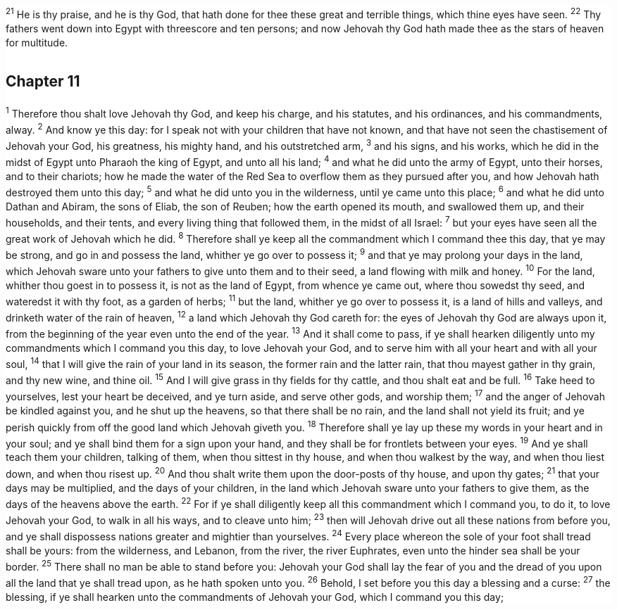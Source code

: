 <sup>21</sup> He is thy praise, and he is thy God, that hath done for thee these great and terrible things, which thine eyes have seen.
<sup>22</sup> Thy fathers went down into Egypt with threescore and ten persons; and now Jehovah thy God hath made thee as the stars of heaven for multitude.
## Chapter 11

<sup>1</sup> Therefore thou shalt love Jehovah thy God, and keep his charge, and his statutes, and his ordinances, and his commandments, alway.
<sup>2</sup> And know ye this day: for I speak not with your children that have not known, and that have not seen the chastisement of Jehovah your God, his greatness, his mighty hand, and his outstretched arm,
<sup>3</sup> and his signs, and his works, which he did in the midst of Egypt unto Pharaoh the king of Egypt, and unto all his land;
<sup>4</sup> and what he did unto the army of Egypt, unto their horses, and to their chariots; how he made the water of the Red Sea to overflow them as they pursued after you, and how Jehovah hath destroyed them unto this day;
<sup>5</sup> and what he did unto you in the wilderness, until ye came unto this place;
<sup>6</sup> and what he did unto Dathan and Abiram, the sons of Eliab, the son of Reuben; how the earth opened its mouth, and swallowed them up, and their households, and their tents, and every living thing that followed them, in the midst of all Israel:
<sup>7</sup> but your eyes have seen all the great work of Jehovah which he did.
<sup>8</sup> Therefore shall ye keep all the commandment which I command thee this day, that ye may be strong, and go in and possess the land, whither ye go over to possess it;
<sup>9</sup> and that ye may prolong your days in the land, which Jehovah sware unto your fathers to give unto them and to their seed, a land flowing with milk and honey.
<sup>10</sup> For the land, whither thou goest in to possess it, is not as the land of Egypt, from whence ye came out, where thou sowedst thy seed, and wateredst it with thy foot, as a garden of herbs;
<sup>11</sup> but the land, whither ye go over to possess it, is a land of hills and valleys, and drinketh water of the rain of heaven,
<sup>12</sup> a land which Jehovah thy God careth for: the eyes of Jehovah thy God are always upon it, from the beginning of the year even unto the end of the year.
<sup>13</sup> And it shall come to pass, if ye shall hearken diligently unto my commandments which I command you this day, to love Jehovah your God, and to serve him with all your heart and with all your soul,
<sup>14</sup> that I will give the rain of your land in its season, the former rain and the latter rain, that thou mayest gather in thy grain, and thy new wine, and thine oil.
<sup>15</sup> And I will give grass in thy fields for thy cattle, and thou shalt eat and be full.
<sup>16</sup> Take heed to yourselves, lest your heart be deceived, and ye turn aside, and serve other gods, and worship them;
<sup>17</sup> and the anger of Jehovah be kindled against you, and he shut up the heavens, so that there shall be no rain, and the land shall not yield its fruit; and ye perish quickly from off the good land which Jehovah giveth you.
<sup>18</sup> Therefore shall ye lay up these my words in your heart and in your soul; and ye shall bind them for a sign upon your hand, and they shall be for frontlets between your eyes.
<sup>19</sup> And ye shall teach them your children, talking of them, when thou sittest in thy house, and when thou walkest by the way, and when thou liest down, and when thou risest up.
<sup>20</sup> And thou shalt write them upon the door-posts of thy house, and upon thy gates;
<sup>21</sup> that your days may be multiplied, and the days of your children, in the land which Jehovah sware unto your fathers to give them, as the days of the heavens above the earth.
<sup>22</sup> For if ye shall diligently keep all this commandment which I command you, to do it, to love Jehovah your God, to walk in all his ways, and to cleave unto him;
<sup>23</sup> then will Jehovah drive out all these nations from before you, and ye shall dispossess nations greater and mightier than yourselves.
<sup>24</sup> Every place whereon the sole of your foot shall tread shall be yours: from the wilderness, and Lebanon, from the river, the river Euphrates, even unto the hinder sea shall be your border.
<sup>25</sup> There shall no man be able to stand before you: Jehovah your God shall lay the fear of you and the dread of you upon all the land that ye shall tread upon, as he hath spoken unto you.
<sup>26</sup> Behold, I set before you this day a blessing and a curse:
<sup>27</sup> the blessing, if ye shall hearken unto the commandments of Jehovah your God, which I command you this day;